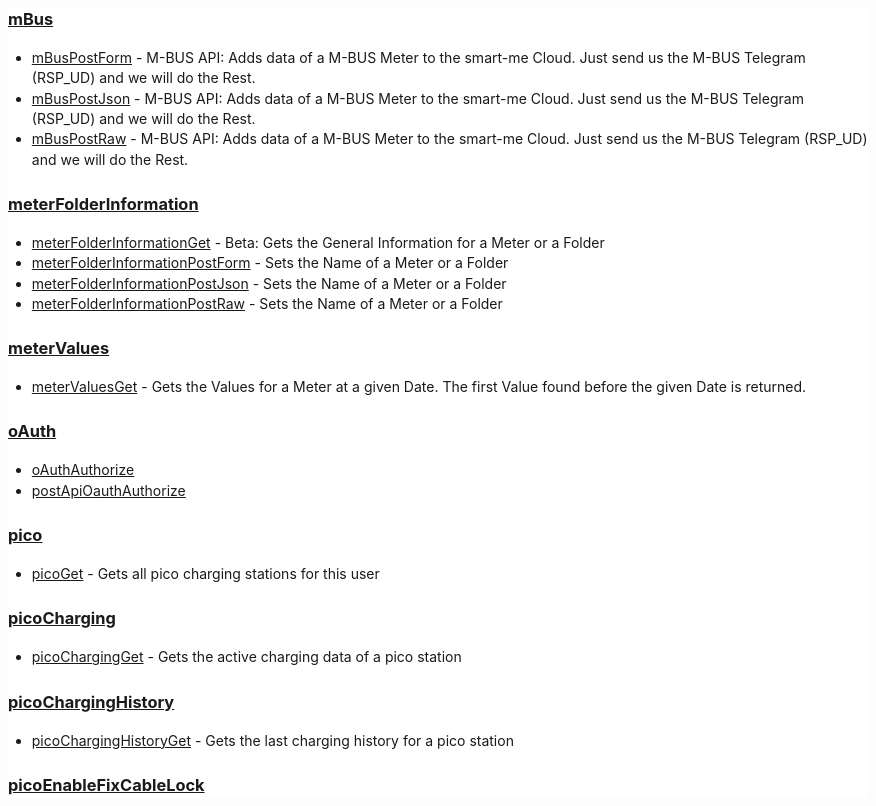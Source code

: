### [mBus](docs/mbus/README.md)

* [mBusPostForm](docs/mbus/README.md#mbuspostform) - M-BUS API: Adds data of a M-BUS Meter to the smart-me Cloud.
            Just send us the M-BUS Telegram (RSP_UD) and we will do the Rest.
* [mBusPostJson](docs/mbus/README.md#mbuspostjson) - M-BUS API: Adds data of a M-BUS Meter to the smart-me Cloud.
            Just send us the M-BUS Telegram (RSP_UD) and we will do the Rest.
* [mBusPostRaw](docs/mbus/README.md#mbuspostraw) - M-BUS API: Adds data of a M-BUS Meter to the smart-me Cloud.
            Just send us the M-BUS Telegram (RSP_UD) and we will do the Rest.

### [meterFolderInformation](docs/meterfolderinformation/README.md)

* [meterFolderInformationGet](docs/meterfolderinformation/README.md#meterfolderinformationget) - Beta: Gets the General Information for a Meter or a Folder
* [meterFolderInformationPostForm](docs/meterfolderinformation/README.md#meterfolderinformationpostform) - Sets the Name of a Meter or a Folder
* [meterFolderInformationPostJson](docs/meterfolderinformation/README.md#meterfolderinformationpostjson) - Sets the Name of a Meter or a Folder
* [meterFolderInformationPostRaw](docs/meterfolderinformation/README.md#meterfolderinformationpostraw) - Sets the Name of a Meter or a Folder

### [meterValues](docs/metervalues/README.md)

* [meterValuesGet](docs/metervalues/README.md#metervaluesget) - Gets the Values for a Meter at a given Date. 
            The first Value found before the given Date is returned.

### [oAuth](docs/oauth/README.md)

* [oAuthAuthorize](docs/oauth/README.md#oauthauthorize)
* [postApiOauthAuthorize](docs/oauth/README.md#postapioauthauthorize)

### [pico](docs/pico/README.md)

* [picoGet](docs/pico/README.md#picoget) - Gets all pico charging stations for this user

### [picoCharging](docs/picocharging/README.md)

* [picoChargingGet](docs/picocharging/README.md#picochargingget) - Gets the active charging data of a pico station

### [picoChargingHistory](docs/picocharginghistory/README.md)

* [picoChargingHistoryGet](docs/picocharginghistory/README.md#picocharginghistoryget) - Gets the last charging history for a pico station

### [picoEnableFixCableLock](docs/picoenablefixcablelock/README.md)
